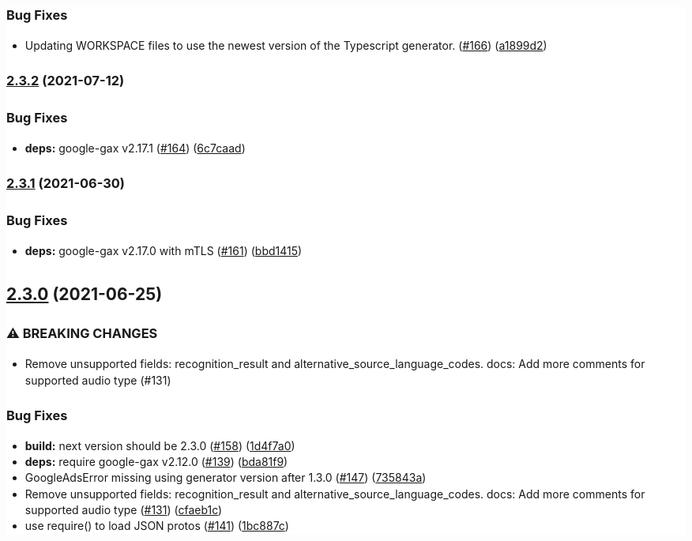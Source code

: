 
### Bug Fixes

* Updating WORKSPACE files to use the newest version of the Typescript generator. ([#166](https://www.github.com/googleapis/nodejs-media-translation/issues/166)) ([a1899d2](https://www.github.com/googleapis/nodejs-media-translation/commit/a1899d2f2f7bfa0894c0b1823ce75759638ff91b))

### [2.3.2](https://www.github.com/googleapis/nodejs-media-translation/compare/v2.3.1...v2.3.2) (2021-07-12)


### Bug Fixes

* **deps:** google-gax v2.17.1 ([#164](https://www.github.com/googleapis/nodejs-media-translation/issues/164)) ([6c7caad](https://www.github.com/googleapis/nodejs-media-translation/commit/6c7caadc989cfe0e898ce2034d2fbac71208d888))

### [2.3.1](https://www.github.com/googleapis/nodejs-media-translation/compare/v2.3.0...v2.3.1) (2021-06-30)


### Bug Fixes

* **deps:** google-gax v2.17.0 with mTLS ([#161](https://www.github.com/googleapis/nodejs-media-translation/issues/161)) ([bbd1415](https://www.github.com/googleapis/nodejs-media-translation/commit/bbd141565364bc0bbb15f1240d98683033da3001))

## [2.3.0](https://www.github.com/googleapis/nodejs-media-translation/compare/v2.2.3...v2.3.0) (2021-06-25)


### ⚠ BREAKING CHANGES

* Remove unsupported fields: recognition_result and alternative_source_language_codes. docs: Add more comments for supported audio type (#131)

### Bug Fixes

* **build:** next version should be 2.3.0 ([#158](https://www.github.com/googleapis/nodejs-media-translation/issues/158)) ([1d4f7a0](https://www.github.com/googleapis/nodejs-media-translation/commit/1d4f7a00e3a88ab1581c5e690cad40074738cefb))
* **deps:** require google-gax v2.12.0 ([#139](https://www.github.com/googleapis/nodejs-media-translation/issues/139)) ([bda81f9](https://www.github.com/googleapis/nodejs-media-translation/commit/bda81f920df258677ae4b24b647ee4c17a0ccbef))
* GoogleAdsError missing using generator version after 1.3.0 ([#147](https://www.github.com/googleapis/nodejs-media-translation/issues/147)) ([735843a](https://www.github.com/googleapis/nodejs-media-translation/commit/735843a9bbeb84be9f61a718271bcd81860a5eaa))
* Remove unsupported fields: recognition_result and alternative_source_language_codes. docs: Add more comments for supported audio type ([#131](https://www.github.com/googleapis/nodejs-media-translation/issues/131)) ([cfaeb1c](https://www.github.com/googleapis/nodejs-media-translation/commit/cfaeb1ce0699eaa372d1ed726bd445177dafe546))
* use require() to load JSON protos ([#141](https://www.github.com/googleapis/nodejs-media-translation/issues/141)) ([1bc887c](https://www.github.com/googleapis/nodejs-media-translation/commit/1bc887cb22014d066e2c382a7f8cf7f518ec903d))
